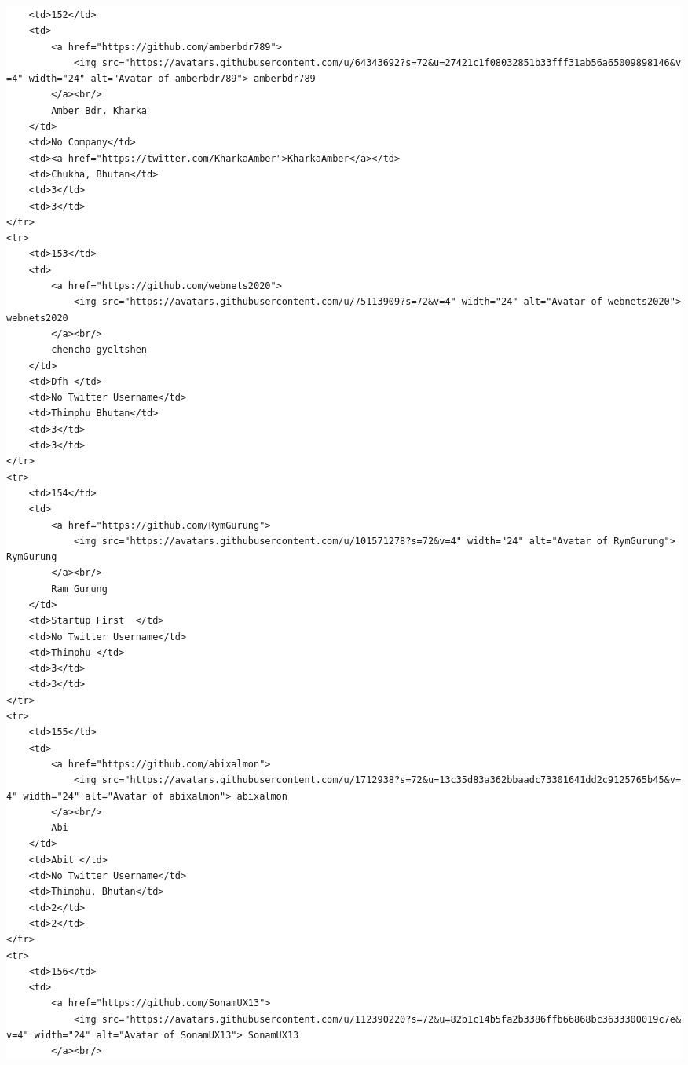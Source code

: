 		<td>152</td>
		<td>
			<a href="https://github.com/amberbdr789">
				<img src="https://avatars.githubusercontent.com/u/64343692?s=72&u=27421c1f08032851b33fff31ab56a65009898146&v=4" width="24" alt="Avatar of amberbdr789"> amberbdr789
			</a><br/>
			Amber Bdr. Kharka
		</td>
		<td>No Company</td>
		<td><a href="https://twitter.com/KharkaAmber">KharkaAmber</a></td>
		<td>Chukha, Bhutan</td>
		<td>3</td>
		<td>3</td>
	</tr>
	<tr>
		<td>153</td>
		<td>
			<a href="https://github.com/webnets2020">
				<img src="https://avatars.githubusercontent.com/u/75113909?s=72&v=4" width="24" alt="Avatar of webnets2020"> webnets2020
			</a><br/>
			chencho gyeltshen
		</td>
		<td>Dfh </td>
		<td>No Twitter Username</td>
		<td>Thimphu Bhutan</td>
		<td>3</td>
		<td>3</td>
	</tr>
	<tr>
		<td>154</td>
		<td>
			<a href="https://github.com/RymGurung">
				<img src="https://avatars.githubusercontent.com/u/101571278?s=72&v=4" width="24" alt="Avatar of RymGurung"> RymGurung
			</a><br/>
			Ram Gurung
		</td>
		<td>Startup First  </td>
		<td>No Twitter Username</td>
		<td>Thimphu </td>
		<td>3</td>
		<td>3</td>
	</tr>
	<tr>
		<td>155</td>
		<td>
			<a href="https://github.com/abixalmon">
				<img src="https://avatars.githubusercontent.com/u/1712938?s=72&u=13c35d83a362bbaadc73301641dd2c9125765b45&v=4" width="24" alt="Avatar of abixalmon"> abixalmon
			</a><br/>
			Abi
		</td>
		<td>Abit </td>
		<td>No Twitter Username</td>
		<td>Thimphu, Bhutan</td>
		<td>2</td>
		<td>2</td>
	</tr>
	<tr>
		<td>156</td>
		<td>
			<a href="https://github.com/SonamUX13">
				<img src="https://avatars.githubusercontent.com/u/112390220?s=72&u=82b1c14b5fa2b3386ffb66868bc3633300019c7e&v=4" width="24" alt="Avatar of SonamUX13"> SonamUX13
			</a><br/>